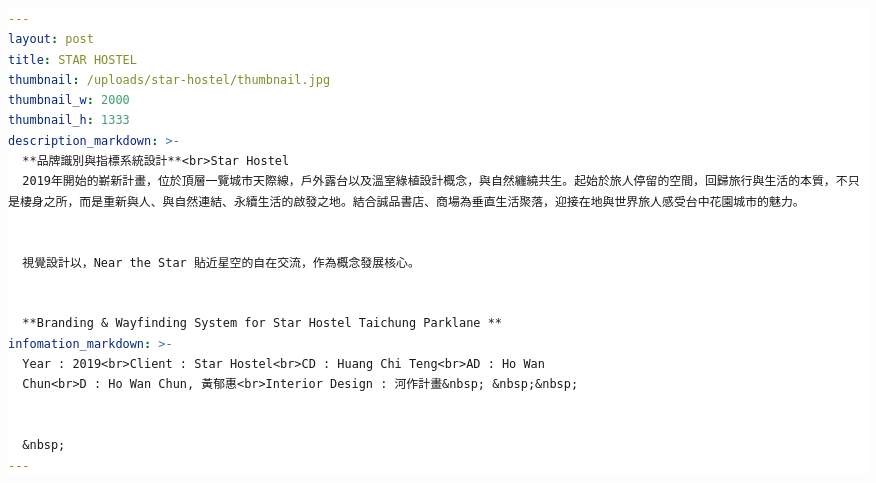 ```yaml
---
layout: post
title: STAR HOSTEL
thumbnail: /uploads/star-hostel/thumbnail.jpg
thumbnail_w: 2000
thumbnail_h: 1333
description_markdown: >-
  **品牌識別與指標系統設計**<br>Star Hostel
  2019年開始的嶄新計畫，位於頂層一覽城市天際線，戶外露台以及溫室綠植設計概念，與自然纏繞共生。起始於旅人停留的空間，回歸旅行與生活的本質，不只是棲身之所，而是重新與人、與自然連結、永續生活的啟發之地。結合誠品書店、商場為垂直生活聚落，迎接在地與世界旅人感受台中花園城市的魅力。


  視覺設計以，Near the Star 貼近星空的自在交流，作為概念發展核心。


  **Branding & Wayfinding System for Star Hostel Taichung Parklane **
infomation_markdown: >-
  Year : 2019<br>Client : Star Hostel<br>CD : Huang Chi Teng<br>AD : Ho Wan
  Chun<br>D : Ho Wan Chun, 黃郁惠<br>Interior Design : 河作計畫&nbsp; &nbsp;&nbsp;


  &nbsp;
---
```

